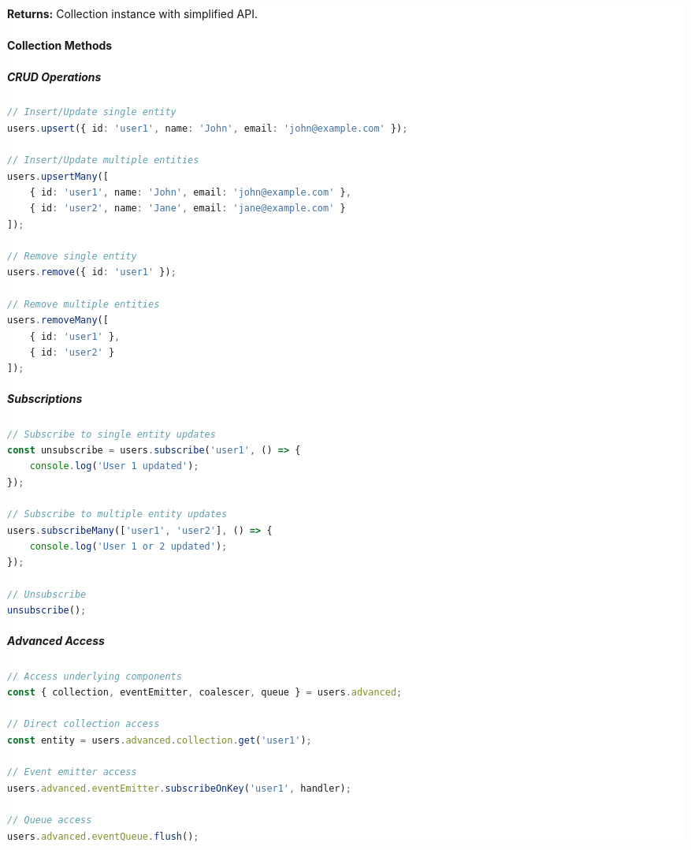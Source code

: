 **Returns:** Collection instance with simplified API.

#### Collection Methods

##### CRUD Operations

```typescript
// Insert/Update single entity
users.upsert({ id: 'user1', name: 'John', email: 'john@example.com' });

// Insert/Update multiple entities
users.upsertMany([
    { id: 'user1', name: 'John', email: 'john@example.com' },
    { id: 'user2', name: 'Jane', email: 'jane@example.com' }
]);

// Remove single entity
users.remove({ id: 'user1' });

// Remove multiple entities
users.removeMany([
    { id: 'user1' },
    { id: 'user2' }
]);
```

##### Subscriptions

```typescript
// Subscribe to single entity updates
const unsubscribe = users.subscribe('user1', () => {
    console.log('User 1 updated');
});

// Subscribe to multiple entity updates
users.subscribeMany(['user1', 'user2'], () => {
    console.log('User 1 or 2 updated');
});

// Unsubscribe
unsubscribe();
```

##### Advanced Access

```typescript
// Access underlying components
const { collection, eventEmitter, coalescer, queue } = users.advanced;

// Direct collection access
const entity = users.advanced.collection.get('user1');

// Event emitter access
users.advanced.eventEmitter.subscribeOnKey('user1', handler);

// Queue access
users.advanced.eventQueue.flush();
```
